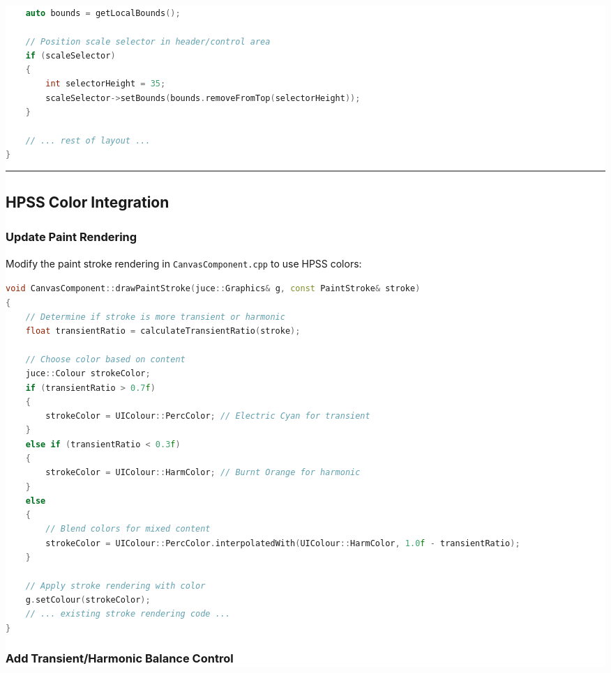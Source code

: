 ```cpp
    auto bounds = getLocalBounds();
    
    // Position scale selector in header/control area
    if (scaleSelector)
    {
        int selectorHeight = 35;
        scaleSelector->setBounds(bounds.removeFromTop(selectorHeight));
    }
    
    // ... rest of layout ...
}
```

---

## HPSS Color Integration

### Update Paint Rendering

Modify the paint stroke rendering in `CanvasComponent.cpp` to use HPSS colors:

```cpp
void CanvasComponent::drawPaintStroke(juce::Graphics& g, const PaintStroke& stroke)
{
    // Determine if stroke is more transient or harmonic
    float transientRatio = calculateTransientRatio(stroke);
    
    // Choose color based on content
    juce::Colour strokeColor;
    if (transientRatio > 0.7f)
    {
        strokeColor = UIColour::PercColor; // Electric Cyan for transient
    }
    else if (transientRatio < 0.3f)
    {
        strokeColor = UIColour::HarmColor; // Burnt Orange for harmonic
    }
    else
    {
        // Blend colors for mixed content
        strokeColor = UIColour::PercColor.interpolatedWith(UIColour::HarmColor, 1.0f - transientRatio);
    }
    
    // Apply stroke rendering with color
    g.setColour(strokeColor);
    // ... existing stroke rendering code ...
}
```

### Add Transient/Harmonic Balance Control

